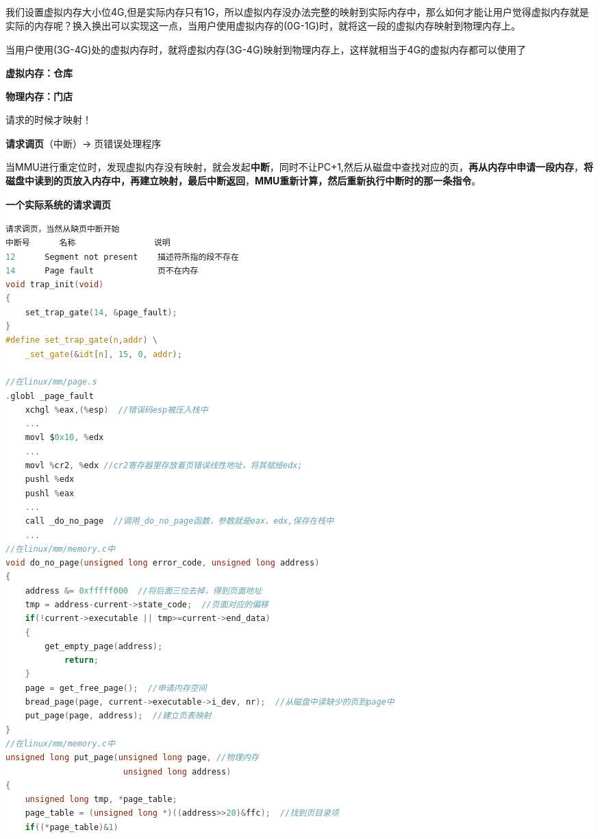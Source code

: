 我们设置虚拟内存大小位4G,但是实际内存只有1G，所以虚拟内存没办法完整的映射到实际内存中，那么如何才能让用户觉得虚拟内存就是实际的内存呢？换入换出可以实现这一点，当用户使用虚拟内存的(0G-1G)时，就将这一段的虚拟内存映射到物理内存上。

当用户使用(3G-4G)处的虚拟内存时，就将虚拟内存(3G-4G)映射到物理内存上，这样就相当于4G的虚拟内存都可以使用了



**虚拟内存：仓库**

**物理内存：门店**



请求的时候才映射！



**请求调页**（中断）-> 页错误处理程序

当MMU进行重定位时，发现虚拟内存没有映射，就会发起**中断**，同时不让PC+1,然后从磁盘中查找对应的页，**再从内存中申请一段内存**，**将磁盘中读到的页放入内存中，再建立映射，最后中断返回**，**MMU重新计算，然后重新执行中断时的那一条指令**。

 

**一个实际系统的请求调页**

```c
请求调页，当然从缺页中断开始
中断号      名称                说明
12      Segment not present    描述符所指的段不存在
14      Page fault             页不在内存
void trap_init(void)
{
    set_trap_gate(14, &page_fault);
}
#define set_trap_gate(n,addr) \
    _set_gate(&idt[n], 15, 0, addr);

//在linux/mm/page.s
.globl _page_fault
    xchgl %eax,(%esp)  //错误码esp被压入栈中
    ...
    movl $0x10, %edx
    ...
    movl %cr2, %edx //cr2寄存器里存放着页错误线性地址，将其赋给edx;
    pushl %edx
    pushl %eax
    ...
    call _do_no_page  //调用_do_no_page函数，参数就是eax、edx,保存在栈中
    ...
//在linux/mm/memory.c中
void do_no_page(unsigned long error_code, unsigned long address)
{
    address &= 0xfffff000  //将后面三位去掉，得到页面地址
    tmp = address-current->state_code;  //页面对应的偏移
    if(!current->executable || tmp>=current->end_data)
    {
        get_empty_page(address);
            return;
    }
    page = get_free_page();  //申请内存空间
    bread_page(page, current->executable->i_dev, nr);  //从磁盘中读缺少的页到page中
    put_page(page, address);  //建立页表映射
}
//在linux/mm/memory.c中
unsigned long put_page(unsigned long page, //物理内存
                        unsigned long address)
{
    unsigned long tmp, *page_table;
    page_table = (unsigned long *)((address>>20)&ffc);  //找到页目录项
    if((*page_table)&1)
```